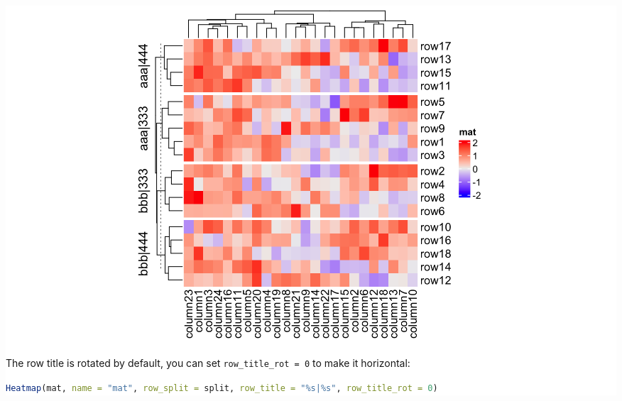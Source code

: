 <img src="02-single_heatmap_files/figure-html/unnamed-chunk-51-1.png" width="499.2" style="display: block; margin: auto;" />

The row title is rotated by default, you can set `row_title_rot = 0` to make
it horizontal:


```r
Heatmap(mat, name = "mat", row_split = split, row_title = "%s|%s", row_title_rot = 0)
```
